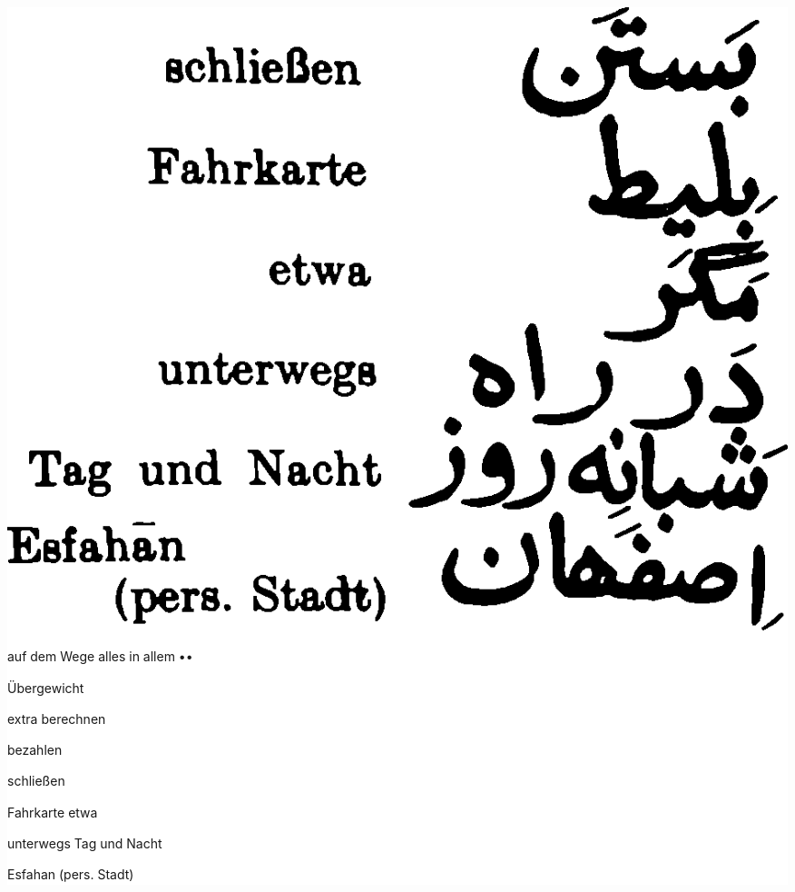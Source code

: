 ![image](/assets/s/2col/220.png-10_2R.png)

auf dem Wege alles in allem ••

Übergewicht

extra berechnen

bezahlen



schließen

Fahrkarte etwa

unterwegs Tag und Nacht

Esfahan (pers. Stadt)


